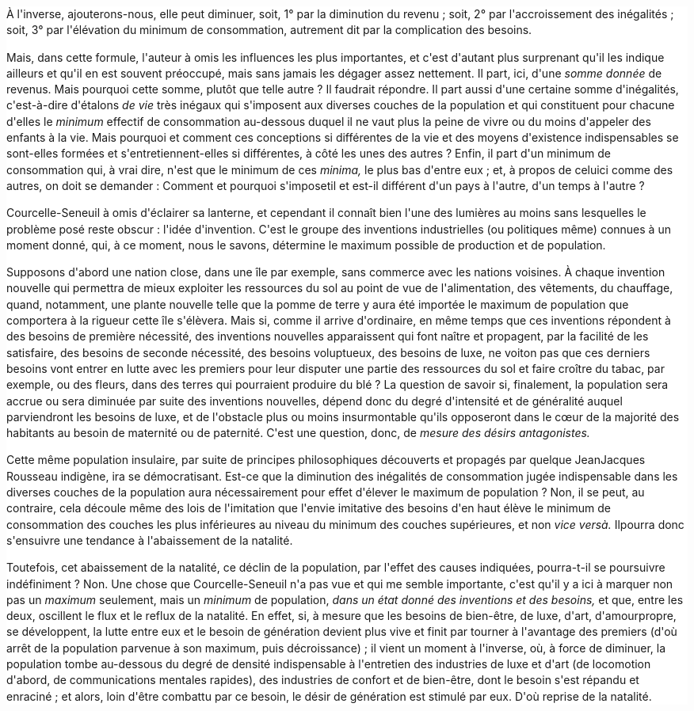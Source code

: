 À l'inverse, ajouterons-nous, elle peut diminuer, soit, 1° par la diminution du revenu ; soit, 2° par l'accroissement des inégalités ; soit, 3° par l'élévation du minimum de consommation, autrement dit par la complication des besoins.

Mais, dans cette formule, l'auteur à omis les influences les plus importantes, et c'est d'autant plus surprenant qu'il les indique ailleurs et qu'il en est souvent préoccupé, mais sans jamais les dégager assez nettement. Il part, ici, d'une _somme donnée_ de revenus. Mais pourquoi cette somme, plutôt que telle autre ? Il faudrait répondre. Il part aussi d'une certaine somme d'inégalités, c'est-à-dire d'étalons _de vie_ très inégaux qui s'imposent aux diverses couches de la population et qui constituent pour chacune d'elles le _minimum_ effectif de consommation au-dessous duquel il ne vaut plus la peine de vivre ou du moins d'appeler des enfants à la vie. Mais pourquoi et comment ces conceptions si différentes de la vie et des moyens d'existence indispensables se sont-elles formées et s'entretiennent-elles si différentes, à côté les unes des autres ? Enfin, il part d'un minimum de consommation qui, à vrai dire, n'est que le minimum de ces _minima,_ le plus bas d'entre eux ; et, à propos de celuici comme des autres, on doit se demander : Comment et pourquoi s'imposetil et est-il différent d'un pays à l'autre, d'un temps à l'autre ?

Courcelle-Seneuil à omis d'éclairer sa lanterne, et cependant il connaît bien l'une des lumières au moins sans lesquelles le problème posé reste obscur : l'idée d'invention. C'est le groupe des inventions industrielles (ou politiques même) connues à un moment donné, qui, à ce moment, nous le savons, détermine le maximum possible de production et de population.

Supposons d'abord une nation close, dans une île par exemple, sans commerce avec les nations voisines. À chaque invention nouvelle qui permettra de mieux exploiter les ressources du sol au point de vue de l'alimentation, des vêtements, du chauffage, quand, notamment, une plante nouvelle telle que la pomme de terre y aura été importée le maximum de population que comportera à la rigueur cette île s'élèvera. Mais si, comme il arrive d'ordinaire, en même temps que ces inventions répondent à des besoins de première nécessité, des inventions nouvelles apparaissent qui font naître et propagent, par la facilité de les satisfaire, des besoins de seconde nécessité, des besoins voluptueux, des besoins de luxe, ne voiton pas que ces derniers besoins vont entrer en lutte avec les premiers pour leur disputer une partie des ressources du sol et faire croître du tabac, par exemple, ou des fleurs, dans des terres qui pourraient produire du blé ? La question de savoir si, finalement, la population sera accrue ou sera diminuée par suite des inventions nouvelles, dépend donc du degré d'intensité et de généralité auquel parviendront les besoins de luxe, et de l'obstacle plus ou moins insurmontable qu'ils opposeront dans le cœur de la majorité des habitants au besoin de maternité ou de paternité. C'est une question, donc, de _mesure des désirs antagonistes._

Cette même population insulaire, par suite de principes philosophiques découverts et propagés par quelque JeanJacques Rousseau indigène, ira se démocratisant. Est-ce que la diminution des inégalités de consommation jugée indispensable dans les diverses couches de la population aura nécessairement pour effet d'élever le maximum de population ? Non, il se peut, au contraire, cela découle même des lois de l'imitation que l'envie imitative des besoins d'en haut élève le minimum de consommation des couches les plus inférieures au niveau du minimum des couches supérieures, et non _vice versà._ Ilpourra donc s'ensuivre une tendance à l'abaissement de la natalité.

Toutefois, cet abaissement de la natalité, ce déclin de la population, par l'effet des causes indiquées, pourra-t-il se poursuivre indéfiniment ? Non. Une chose que Courcelle-Seneuil n'a pas vue et qui me semble importante, c'est qu'il y a ici à marquer non pas un _maximum_ seulement, mais un _minimum_ de population, _dans un état donné des inventions et des besoins,_ et que, entre les deux, oscillent le flux et le reflux de la natalité. En effet, si, à mesure que les besoins de bien-être, de luxe, d'art, d'amourpropre, se développent, la lutte entre eux et le besoin de génération devient plus vive et finit par tourner à l'avantage des premiers (d'où arrêt de la population parvenue à son maximum, puis décroissance) ; il vient un moment à l'inverse, où, à force de diminuer, la population tombe au-dessous du degré de densité indispensable à l'entretien des industries de luxe et d'art (de locomotion d'abord, de communications mentales rapides), des industries de confort et de bien-être, dont le besoin s'est répandu et enraciné ; et alors, loin d'être combattu par ce besoin, le désir de génération est stimulé par eux. D'où reprise de la natalité.
